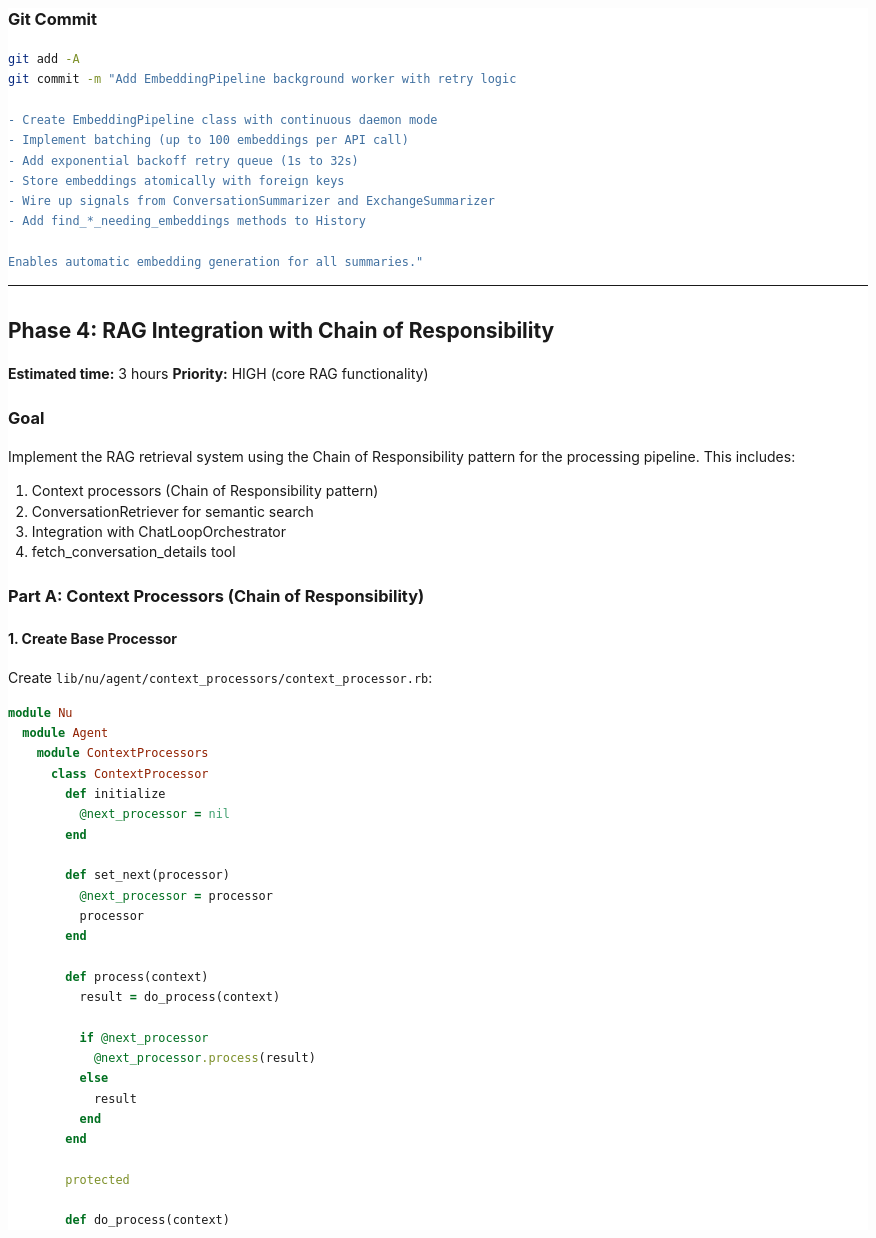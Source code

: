 ### Git Commit

```bash
git add -A
git commit -m "Add EmbeddingPipeline background worker with retry logic

- Create EmbeddingPipeline class with continuous daemon mode
- Implement batching (up to 100 embeddings per API call)
- Add exponential backoff retry queue (1s to 32s)
- Store embeddings atomically with foreign keys
- Wire up signals from ConversationSummarizer and ExchangeSummarizer
- Add find_*_needing_embeddings methods to History

Enables automatic embedding generation for all summaries."
```

---

## Phase 4: RAG Integration with Chain of Responsibility

**Estimated time:** 3 hours
**Priority:** HIGH (core RAG functionality)

### Goal

Implement the RAG retrieval system using the Chain of Responsibility pattern for the processing pipeline. This includes:
1. Context processors (Chain of Responsibility pattern)
2. ConversationRetriever for semantic search
3. Integration with ChatLoopOrchestrator
4. fetch_conversation_details tool

### Part A: Context Processors (Chain of Responsibility)

#### 1. Create Base Processor

Create `lib/nu/agent/context_processors/context_processor.rb`:

```ruby
module Nu
  module Agent
    module ContextProcessors
      class ContextProcessor
        def initialize
          @next_processor = nil
        end

        def set_next(processor)
          @next_processor = processor
          processor
        end

        def process(context)
          result = do_process(context)

          if @next_processor
            @next_processor.process(result)
          else
            result
          end
        end

        protected

        def do_process(context)
```